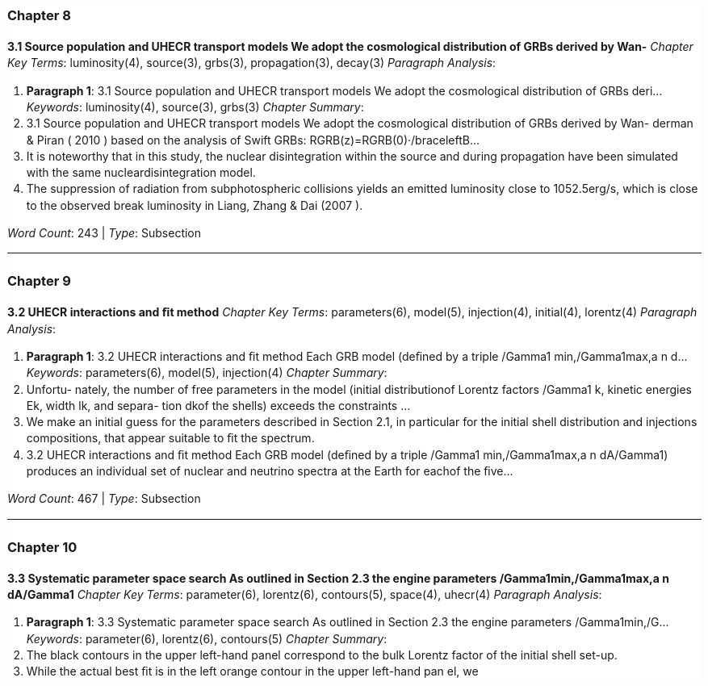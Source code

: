 
### Chapter 8
**3.1 Source population and UHECR transport models
We adopt the cosmological distribution of GRBs derived by Wan-**
*Chapter Key Terms*: luminosity(4), source(3), grbs(3), propagation(3), decay(3)
*Paragraph Analysis*:
1. **Paragraph 1**: 3.1 Source population and UHECR transport models
We adopt the cosmological distribution of GRBs deri...
   *Keywords*: luminosity(4), source(3), grbs(3)
*Chapter Summary*:
1. 3.1 Source population and UHECR transport models
We adopt the cosmological distribution of GRBs derived by Wan-
derman & Piran ( 2010 ) based on the analysis of Swift GRBs:
RGRB(z)=RGRB(0)·/braceleftB...
2. It is noteworthy
that in this study, the nuclear disintegration within the source and
during propagation have been simulated with the same nucleardisintegration model.
3. The suppression of radiation from subphotospheric
collisions yields an emitted luminosity close to 1052.5erg/s, which
is close to the observed break luminosity in Liang, Zhang & Dai
(2007 ).

*Word Count*: 243 | *Type*: Subsection

---

### Chapter 9
**3.2 UHECR interactions and ﬁt method**
*Chapter Key Terms*: parameters(6), model(5), injection(4), initial(4), lorentz(4)
*Paragraph Analysis*:
1. **Paragraph 1**: 3.2 UHECR interactions and ﬁt method
Each GRB model (deﬁned by a triple /Gamma1
min,/Gamma1max,a n d...
   *Keywords*: parameters(6), model(5), injection(4)
*Chapter Summary*:
1. Unfortu-
nately, the number of free parameters in the model (initial distributionof Lorentz factors /Gamma1
k, kinetic energies Ek, width lk, and separa-
tion dkof the shells) exceeds the constraints ...
2. We make an initial guess for the parameters described
in Section 2.1, in particular for the initial shell distribution and
injections compositions, that appear suitable to ﬁt the spectrum.
3. 3.2 UHECR interactions and ﬁt method
Each GRB model (deﬁned by a triple /Gamma1
min,/Gamma1max,a n dA/Gamma1) produces
an individual set of nuclear and neutrino spectra at the Earth for eachof the ﬁve...

*Word Count*: 467 | *Type*: Subsection

---

### Chapter 10
**3.3 Systematic parameter space search
As outlined in Section 2.3 the engine parameters /Gamma1min,/Gamma1max,a n dA/Gamma1**
*Chapter Key Terms*: parameter(6), lorentz(6), contours(5), space(4), uhecr(4)
*Paragraph Analysis*:
1. **Paragraph 1**: 3.3 Systematic parameter space search
As outlined in Section 2.3 the engine parameters /Gamma1min,/G...
   *Keywords*: parameter(6), lorentz(6), contours(5)
*Chapter Summary*:
1. The black contours in the upper left-hand panel correspond to the bulk Lorentz factor of the initial
shell set-up.
2. While the actual best ﬁt is in the left orange contour in the upper left-hand pan el, we